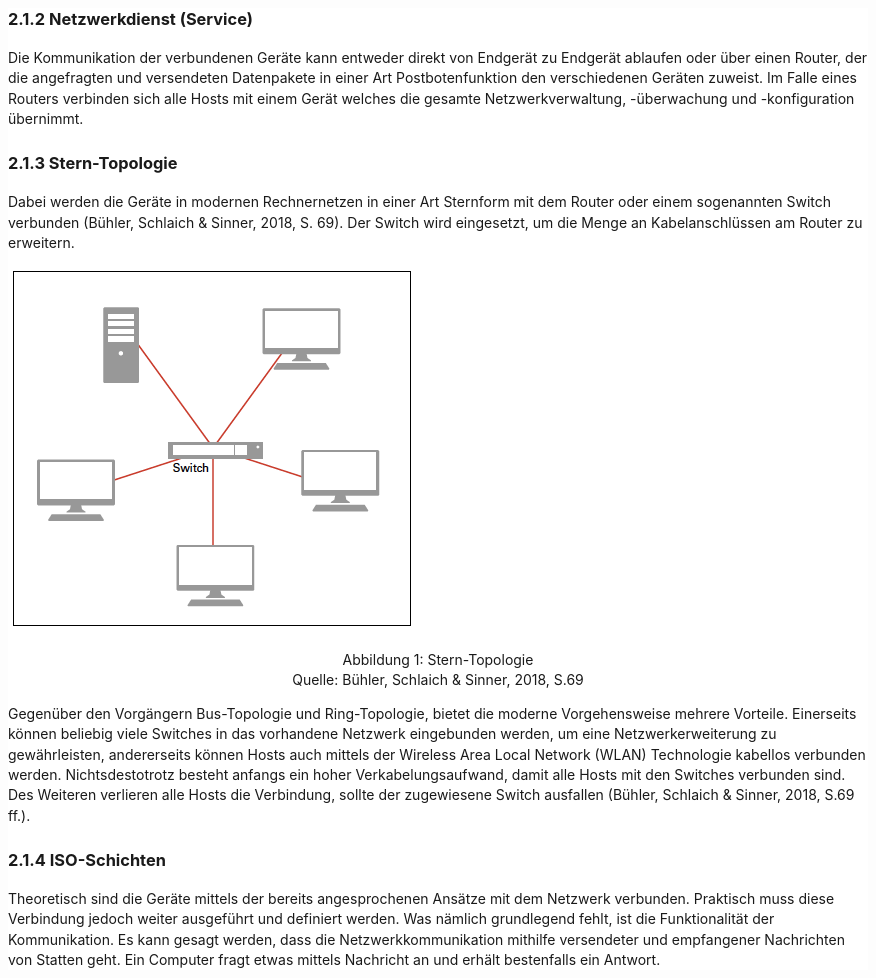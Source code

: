 ### 2.1.2 Netzwerkdienst (Service)

Die Kommunikation der verbundenen Geräte kann entweder direkt von Endgerät zu Endgerät ablaufen oder über einen Router, der die angefragten und versendeten Datenpakete in einer Art Postbotenfunktion den verschiedenen Geräten zuweist. Im Falle eines Routers verbinden sich alle Hosts mit einem Gerät welches die gesamte Netzwerkverwaltung, -überwachung und -konfiguration übernimmt. 

### 2.1.3 Stern-Topologie

Dabei werden die Geräte in modernen Rechnernetzen in einer Art Sternform mit dem Router oder einem sogenannten Switch verbunden (Bühler, Schlaich & Sinner, 2018, S. 69). Der Switch wird eingesetzt, um die Menge an Kabelanschlüssen am Router zu erweitern. 

![Stern Typologie](assets/images/sternTopologieBuehler.png)
<center>Abbildung 1: Stern-Topologie</center>
<center>Quelle: Bühler, Schlaich & Sinner, 2018, S.69</center>

Gegenüber den Vorgängern Bus-Topologie und Ring-Topologie, bietet die moderne Vorgehensweise mehrere Vorteile. Einerseits können beliebig viele Switches in das vorhandene Netzwerk eingebunden werden, um eine Netzwerkerweiterung zu gewährleisten, andererseits können Hosts auch mittels der Wireless Area Local Network (WLAN) Technologie kabellos verbunden werden. Nichtsdestotrotz besteht anfangs ein hoher Verkabelungsaufwand, damit alle Hosts mit den Switches verbunden sind. Des Weiteren verlieren alle Hosts die Verbindung, sollte der zugewiesene Switch ausfallen (Bühler, Schlaich & Sinner, 2018, S.69 ff.).


### 2.1.4 ISO-Schichten

Theoretisch sind die Geräte mittels der bereits angesprochenen Ansätze mit dem Netzwerk verbunden. Praktisch muss diese Verbindung jedoch weiter ausgeführt und definiert werden. Was nämlich grundlegend fehlt, ist die Funktionalität der Kommunikation. Es kann gesagt werden, dass die Netzwerkkommunikation mithilfe versendeter und empfangener Nachrichten von Statten geht. Ein Computer fragt etwas mittels Nachricht an und erhält bestenfalls ein Antwort.
